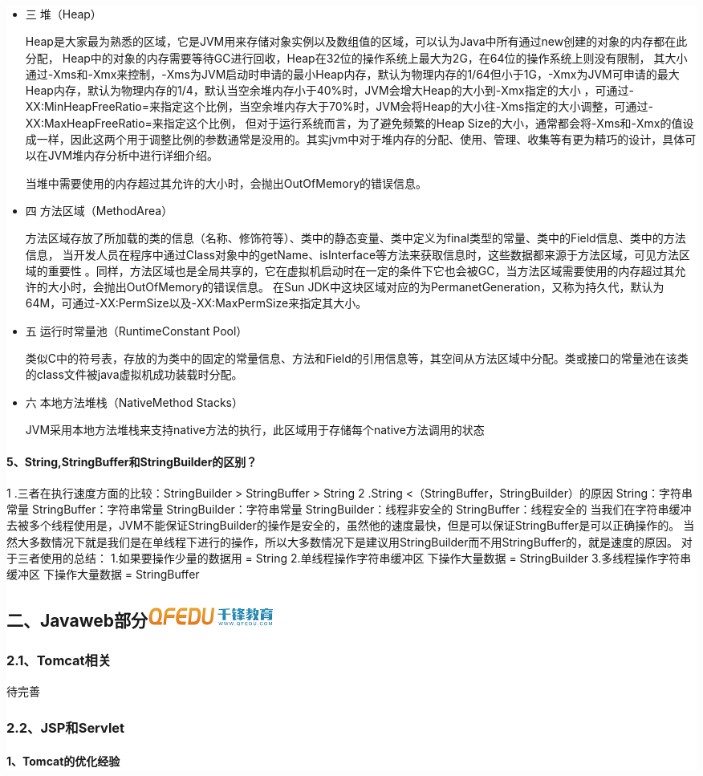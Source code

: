 - 三  堆（Heap）

  Heap是大家最为熟悉的区域，它是JVM用来存储对象实例以及数组值的区域，可以认为Java中所有通过new创建的对象的内存都在此分配，
  Heap中的对象的内存需要等待GC进行回收，Heap在32位的操作系统上最大为2G，在64位的操作系统上则没有限制，
  其大小通过-Xms和-Xmx来控制，-Xms为JVM启动时申请的最小Heap内存，默认为物理内存的1/64但小于1G，-Xmx为JVM可申请的最大Heap内存，默认为物理内存的1/4，默认当空余堆内存小于40%时，JVM会增大Heap的大小到-Xmx指定的大小
  ，可通过-XX:MinHeapFreeRatio=来指定这个比例，当空余堆内存大于70%时，JVM会将Heap的大小往-Xms指定的大小调整，可通过-XX:MaxHeapFreeRatio=来指定这个比例，
  但对于运行系统而言，为了避免频繁的Heap Size的大小，通常都会将-Xms和-Xmx的值设成一样，因此这两个用于调整比例的参数通常是没用的。其实jvm中对于堆内存的分配、使用、管理、收集等有更为精巧的设计，具体可以在JVM堆内存分析中进行详细介绍。

  当堆中需要使用的内存超过其允许的大小时，会抛出OutOfMemory的错误信息。

- 四  方法区域（MethodArea）

  方法区域存放了所加载的类的信息（名称、修饰符等）、类中的静态变量、类中定义为final类型的常量、类中的Field信息、类中的方法信息，
  当开发人员在程序中通过Class对象中的getName、isInterface等方法来获取信息时，这些数据都来源于方法区域，可见方法区域的重要性
  。同样，方法区域也是全局共享的，它在虚拟机启动时在一定的条件下它也会被GC，当方法区域需要使用的内存超过其允许的大小时，会抛出OutOfMemory的错误信息。
  在Sun JDK中这块区域对应的为PermanetGeneration，又称为持久代，默认为64M，可通过-XX:PermSize以及-XX:MaxPermSize来指定其大小。

- 五  运行时常量池（RuntimeConstant Pool）

  类似C中的符号表，存放的为类中的固定的常量信息、方法和Field的引用信息等，其空间从方法区域中分配。类或接口的常量池在该类的class文件被java虚拟机成功装载时分配。

- 六  本地方法堆栈（NativeMethod Stacks）

  JVM采用本地方法堆栈来支持native方法的执行，此区域用于存储每个native方法调用的状态

#### 5、String,StringBuffer和StringBuilder的区别？

1 .三者在执行速度方面的比较：StringBuilder >  StringBuffer  >  String
2 .String <（StringBuffer，StringBuilder）的原因
String：字符串常量
StringBuffer：字符串常量
StringBuilder：字符串常量
StringBuilder：线程非安全的
StringBuffer：线程安全的
当我们在字符串缓冲去被多个线程使用是，JVM不能保证StringBuilder的操作是安全的，虽然他的速度最快，但是可以保证StringBuffer是可以正确操作的。
当然大多数情况下就是我们是在单线程下进行的操作，所以大多数情况下是建议用StringBuilder而不用StringBuffer的，就是速度的原因。
对于三者使用的总结：  1.如果要操作少量的数据用 = String
                   2.单线程操作字符串缓冲区 下操作大量数据 = StringBuilder
                   3.多线程操作字符串缓冲区 下操作大量数据 = StringBuffer



## 二、Javaweb部分![logo](images/qflogo2.png)

### 2.1、Tomcat相关

待完善

### 2.2、JSP和Servlet

#### 1、Tomcat的优化经验
